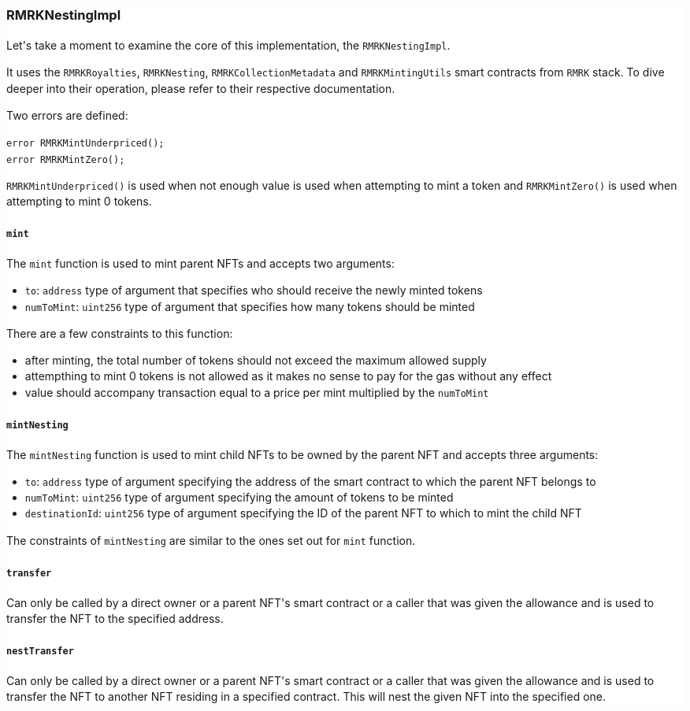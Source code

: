 ### RMRKNestingImpl

Let's take a moment to examine the core of this implementation, the `RMRKNestingImpl`.

It uses the `RMRKRoyalties`, `RMRKNesting`, `RMRKCollectionMetadata` and `RMRKMintingUtils` smart contracts from `RMRK`
stack. To dive deeper into their operation, please refer to their respective documentation.

Two errors are defined:

````solidity
error RMRKMintUnderpriced();
error RMRKMintZero();
````

`RMRKMintUnderpriced()` is used when not enough value is used when attempting to mint a token and `RMRKMintZero()` is
used when attempting to mint 0 tokens.

#### `mint`

The `mint` function is used to mint parent NFTs and accepts two arguments:

- `to`: `address` type of argument that specifies who should receive the newly minted tokens
- `numToMint`: `uint256` type of argument that specifies how many tokens should be minted

There are a few constraints to this function:

- after minting, the total number of tokens should not exceed the maximum allowed supply
- attempthing to mint 0 tokens is not allowed as it makes no sense to pay for the gas without any effect
- value should accompany transaction equal to a price per mint multiplied by the `numToMint`

#### `mintNesting`

The `mintNesting` function is used to mint child NFTs to be owned by the parent NFT and accepts three arguments:

- `to`: `address` type of argument specifying the address of the smart contract to which the parent NFT belongs to
- `numToMint`: `uint256` type of argument specifying the amount of tokens to be minted
- `destinationId`: `uint256` type of argument specifying the ID of the parent NFT to which to mint the child NFT

The constraints of `mintNesting` are similar to the ones set out for `mint` function.

#### `transfer`

Can only be called by a direct owner or a parent NFT's smart contract or a caller that was given the allowance and is
used to transfer the NFT to the specified address.

#### `nestTransfer`

Can only be called by a direct owner or a parent NFT's smart contract or a caller that was given the allowance and is
used to transfer the NFT to another NFT residing in a specified contract. This will nest the given NFT into the
specified one.
